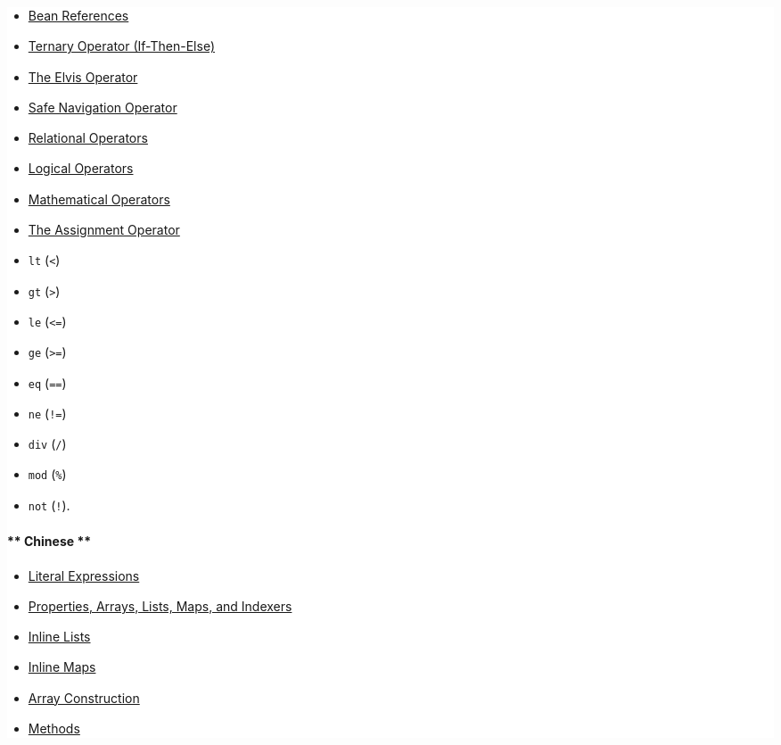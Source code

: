 - [Bean References](https://docs.spring.io/spring/docs/5.2.6.RELEASE/spring-framework-reference/core.html#expressions-bean-references)

- [Ternary Operator (If-Then-Else)](https://docs.spring.io/spring/docs/5.2.6.RELEASE/spring-framework-reference/core.html#expressions-operator-ternary)

- [The Elvis Operator](https://docs.spring.io/spring/docs/5.2.6.RELEASE/spring-framework-reference/core.html#expressions-operator-elvis)

- [Safe Navigation Operator](https://docs.spring.io/spring/docs/5.2.6.RELEASE/spring-framework-reference/core.html#expressions-operator-safe-navigation)

- [Relational Operators](https://docs.spring.io/spring/docs/5.2.6.RELEASE/spring-framework-reference/core.html#expressions-operators-relational)

- [Logical Operators](https://docs.spring.io/spring/docs/5.2.6.RELEASE/spring-framework-reference/core.html#expressions-operators-logical)

- [Mathematical Operators](https://docs.spring.io/spring/docs/5.2.6.RELEASE/spring-framework-reference/core.html#expressions-operators-mathematical)

- [The Assignment Operator](https://docs.spring.io/spring/docs/5.2.6.RELEASE/spring-framework-reference/core.html#expressions-assignment)

- `lt` (`<`)

- `gt` (`>`)

- `le` (`<=`)

- `ge` (`>=`)

- `eq` (`==`)

- `ne` (`!=`)

- `div` (`/`)

- `mod` (`%`)

- `not` (`!`).

#### ** Chinese **

- [Literal Expressions](https://docs.spring.io/spring/docs/5.2.6.RELEASE/spring-framework-reference/core.html#expressions-ref-literal)

- [Properties, Arrays, Lists, Maps, and Indexers](https://docs.spring.io/spring/docs/5.2.6.RELEASE/spring-framework-reference/core.html#expressions-properties-arrays)

- [Inline Lists](https://docs.spring.io/spring/docs/5.2.6.RELEASE/spring-framework-reference/core.html#expressions-inline-lists)

- [Inline Maps](https://docs.spring.io/spring/docs/5.2.6.RELEASE/spring-framework-reference/core.html#expressions-inline-maps)

- [Array Construction](https://docs.spring.io/spring/docs/5.2.6.RELEASE/spring-framework-reference/core.html#expressions-array-construction)

- [Methods](https://docs.spring.io/spring/docs/5.2.6.RELEASE/spring-framework-reference/core.html#expressions-methods)
